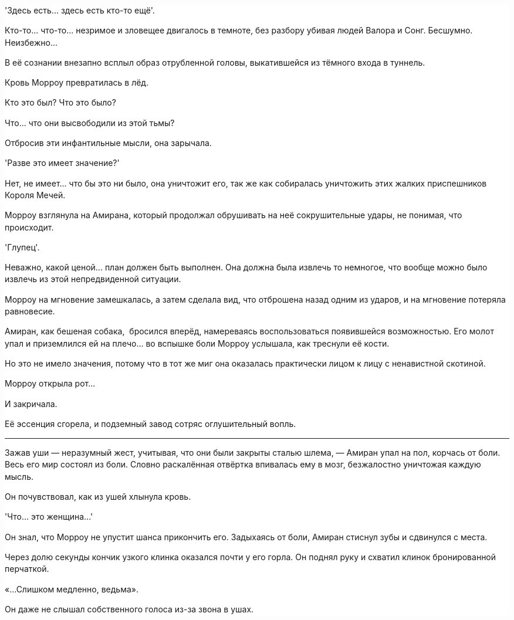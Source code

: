 'Здесь есть... здесь есть кто-то ещё'.

Кто-то... что-то... незримое и зловещее двигалось в темноте, без разбору убивая людей Валора и Сонг. Бесшумно. Неизбежно...

В её сознании внезапно всплыл образ отрубленной головы, выкатившейся из тёмного входа в туннель.

Кровь Морроу превратилась в лёд.

Кто это был? Что это было?

Что... что они высвободили из этой тьмы?

Отбросив эти инфантильные мысли, она зарычала.

'Разве это имеет значение?'

Нет, не имеет... что бы это ни было, она уничтожит его, так же как собиралась уничтожить этих жалких приспешников Короля Мечей.

Морроу взглянула на Амирана, который продолжал обрушивать на неё сокрушительные удары, не понимая, что происходит.

'Глупец'.

Неважно, какой ценой... план должен быть выполнен. Она должна была извлечь то немногое, что вообще можно было извлечь из этой непредвиденной ситуации.

Морроу на мгновение замешкалась, а затем сделала вид, что отброшена назад одним из ударов, и на мгновение потеряла равновесие.

Амиран, как бешеная собака,  бросился вперёд, намереваясь воспользоваться появившейся возможностью. Его молот упал и приземлился ей на плечо... во вспышке боли Морроу услышала, как треснули её кости.

Но это не имело значения, потому что в тот же миг она оказалась практически лицом к лицу с ненавистной скотиной.

Морроу открыла рот...

И закричала.

Её эссенция сгорела, и подземный завод сотряс оглушительный вопль.

***

Зажав уши — неразумный жест, учитывая, что они были закрыты сталью шлема, — Амиран упал на пол, корчась от боли. Весь его мир состоял из боли. Словно раскалённая отвёртка впивалась ему в мозг, безжалостно уничтожая каждую мысль.

Он почувствовал, как из ушей хлынула кровь.

'Что... это женщина...'

Он знал, что Морроу не упустит шанса прикончить его. Задыхаясь от боли, Амиран стиснул зубы и сдвинулся с места.

Через долю секунды кончик узкого клинка оказался почти у его горла. Он поднял руку и схватил клинок бронированной перчаткой.

«...Слишком медленно, ведьма».

Он даже не слышал собственного голоса из-за звона в ушах.
